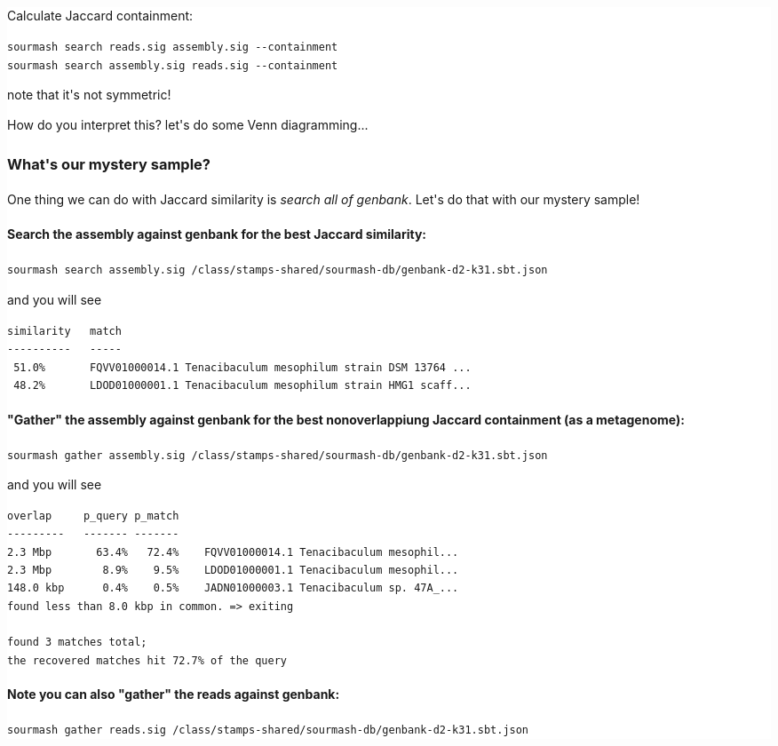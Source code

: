 Calculate Jaccard containment:

```
sourmash search reads.sig assembly.sig --containment
sourmash search assembly.sig reads.sig --containment
```
note that it's not symmetric!



How do you interpret this? let's do some Venn diagramming...

### What's our mystery sample?

One thing we can do with Jaccard similarity is *search all of genbank*.
Let's do that with our mystery sample!

#### Search the assembly against genbank for the best Jaccard similarity:
```
sourmash search assembly.sig /class/stamps-shared/sourmash-db/genbank-d2-k31.sbt.json
```

and you will see

```
similarity   match
----------   -----
 51.0%       FQVV01000014.1 Tenacibaculum mesophilum strain DSM 13764 ...
 48.2%       LDOD01000001.1 Tenacibaculum mesophilum strain HMG1 scaff...
```

#### "Gather" the assembly against genbank for the best nonoverlappiung Jaccard containment (as a metagenome):

```
sourmash gather assembly.sig /class/stamps-shared/sourmash-db/genbank-d2-k31.sbt.json
```

and you will see

```
overlap     p_query p_match
---------   ------- -------
2.3 Mbp       63.4%   72.4%    FQVV01000014.1 Tenacibaculum mesophil...
2.3 Mbp        8.9%    9.5%    LDOD01000001.1 Tenacibaculum mesophil...
148.0 kbp      0.4%    0.5%    JADN01000003.1 Tenacibaculum sp. 47A_...
found less than 8.0 kbp in common. => exiting

found 3 matches total;
the recovered matches hit 72.7% of the query
```

#### Note you can also "gather" the reads against genbank:

```
sourmash gather reads.sig /class/stamps-shared/sourmash-db/genbank-d2-k31.sbt.json
```

